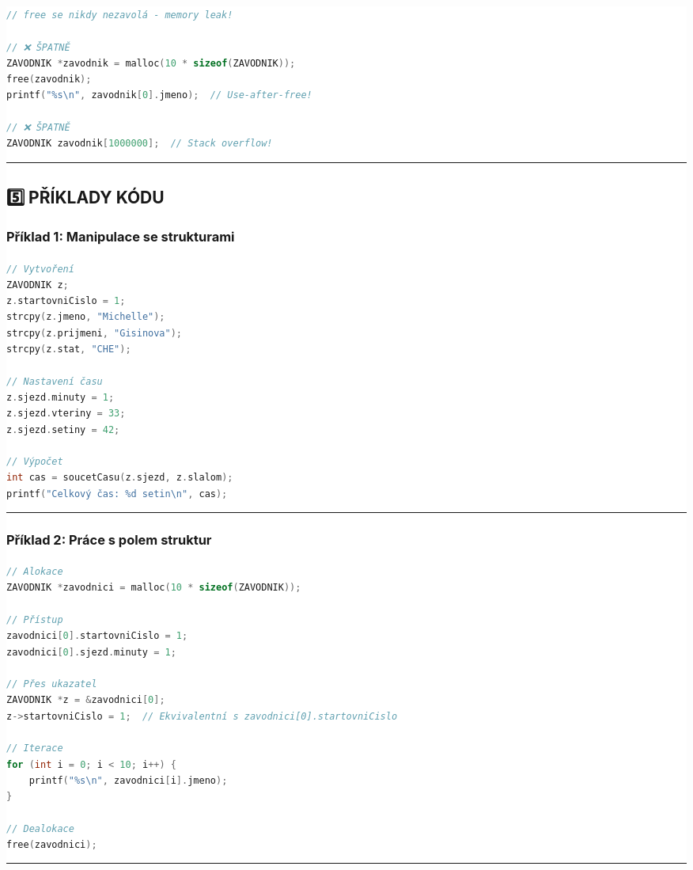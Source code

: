 ```c
// free se nikdy nezavolá - memory leak!

// ❌ ŠPATNĚ
ZAVODNIK *zavodnik = malloc(10 * sizeof(ZAVODNIK));
free(zavodnik);
printf("%s\n", zavodnik[0].jmeno);  // Use-after-free!

// ❌ ŠPATNĚ
ZAVODNIK zavodnik[1000000];  // Stack overflow!
```

---

## 5️⃣ PŘÍKLADY KÓDU

### Příklad 1: Manipulace se strukturami

```c
// Vytvoření
ZAVODNIK z;
z.startovniCislo = 1;
strcpy(z.jmeno, "Michelle");
strcpy(z.prijmeni, "Gisinova");
strcpy(z.stat, "CHE");

// Nastavení času
z.sjezd.minuty = 1;
z.sjezd.vteriny = 33;
z.sjezd.setiny = 42;

// Výpočet
int cas = soucetCasu(z.sjezd, z.slalom);
printf("Celkový čas: %d setin\n", cas);
```

---

### Příklad 2: Práce s polem struktur

```c
// Alokace
ZAVODNIK *zavodnici = malloc(10 * sizeof(ZAVODNIK));

// Přístup
zavodnici[0].startovniCislo = 1;
zavodnici[0].sjezd.minuty = 1;

// Přes ukazatel
ZAVODNIK *z = &zavodnici[0];
z->startovniCislo = 1;  // Ekvivalentní s zavodnici[0].startovniCislo

// Iterace
for (int i = 0; i < 10; i++) {
    printf("%s\n", zavodnici[i].jmeno);
}

// Dealokace
free(zavodnici);
```

---